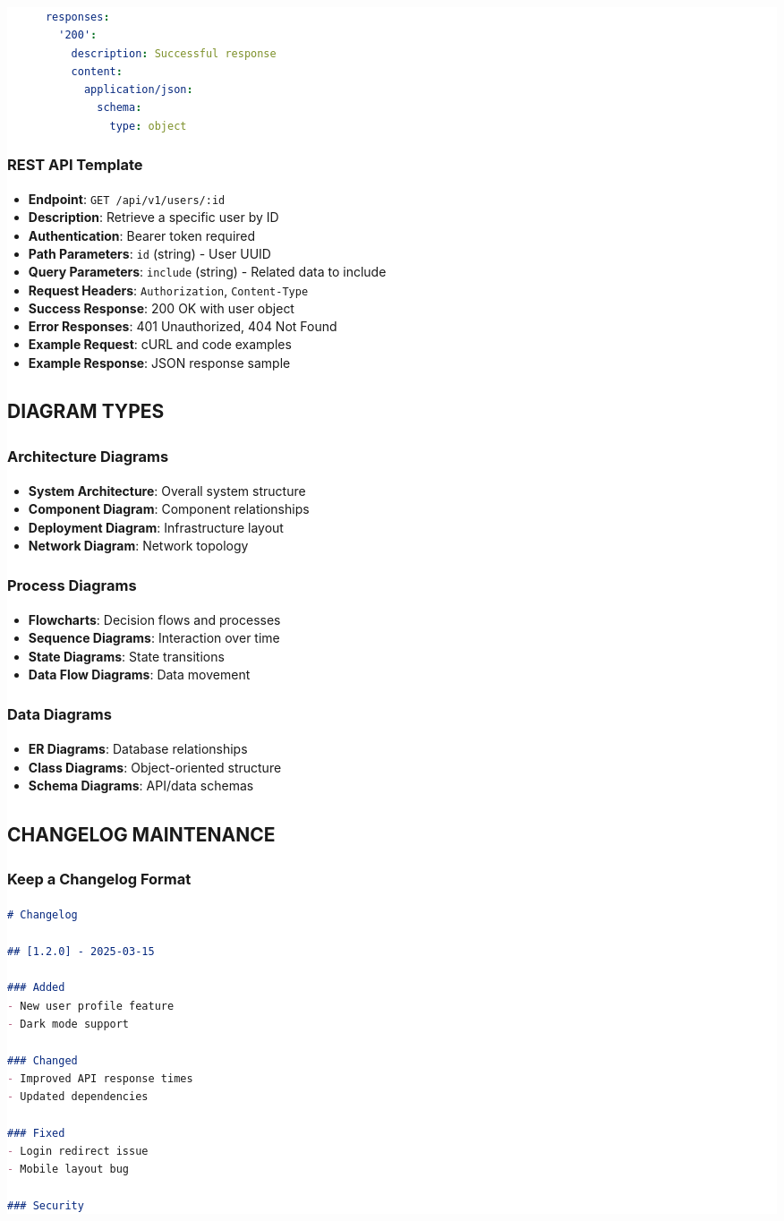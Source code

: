 ```yaml
      responses:
        '200':
          description: Successful response
          content:
            application/json:
              schema:
                type: object
```

### REST API Template
- **Endpoint**: `GET /api/v1/users/:id`
- **Description**: Retrieve a specific user by ID
- **Authentication**: Bearer token required
- **Path Parameters**: `id` (string) - User UUID
- **Query Parameters**: `include` (string) - Related data to include
- **Request Headers**: `Authorization`, `Content-Type`
- **Success Response**: 200 OK with user object
- **Error Responses**: 401 Unauthorized, 404 Not Found
- **Example Request**: cURL and code examples
- **Example Response**: JSON response sample

## DIAGRAM TYPES

### Architecture Diagrams
- **System Architecture**: Overall system structure
- **Component Diagram**: Component relationships
- **Deployment Diagram**: Infrastructure layout
- **Network Diagram**: Network topology

### Process Diagrams
- **Flowcharts**: Decision flows and processes
- **Sequence Diagrams**: Interaction over time
- **State Diagrams**: State transitions
- **Data Flow Diagrams**: Data movement

### Data Diagrams
- **ER Diagrams**: Database relationships
- **Class Diagrams**: Object-oriented structure
- **Schema Diagrams**: API/data schemas

## CHANGELOG MAINTENANCE

### Keep a Changelog Format
```markdown
# Changelog

## [1.2.0] - 2025-03-15

### Added
- New user profile feature
- Dark mode support

### Changed
- Improved API response times
- Updated dependencies

### Fixed
- Login redirect issue
- Mobile layout bug

### Security
```